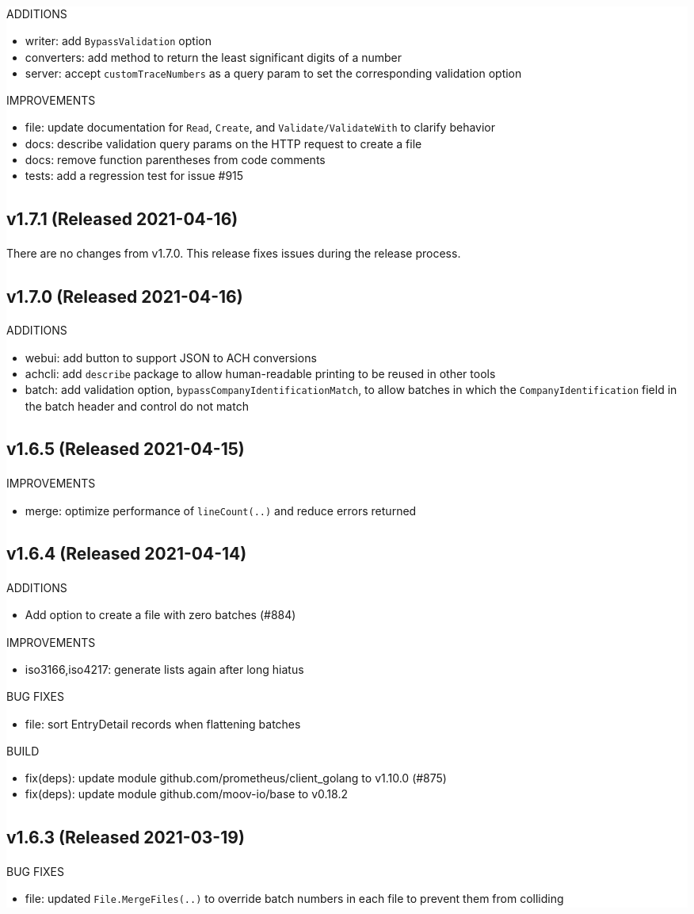 ADDITIONS

- writer: add `BypassValidation` option
- converters: add method to return the least significant digits of a number
- server: accept `customTraceNumbers` as a query param to set the corresponding validation option

IMPROVEMENTS

- file: update documentation for `Read`, `Create`, and `Validate/ValidateWith` to clarify behavior
- docs: describe validation query params on the HTTP request to create a file
- docs: remove function parentheses from code comments
- tests: add a regression test for issue #915

## v1.7.1 (Released 2021-04-16)

There are no changes from v1.7.0. This release fixes issues during the release process.

## v1.7.0 (Released 2021-04-16)

ADDITIONS

- webui: add button to support JSON to ACH conversions
- achcli: add `describe` package to allow human-readable printing to be reused in other tools
- batch: add validation option, `bypassCompanyIdentificationMatch`, to allow batches in which the `CompanyIdentification` field in the batch header and control do not match

## v1.6.5 (Released 2021-04-15)

IMPROVEMENTS

- merge: optimize performance of `lineCount(..)` and reduce errors returned

## v1.6.4 (Released 2021-04-14)

ADDITIONS

- Add option to create a file with zero batches (#884)

IMPROVEMENTS

- iso3166,iso4217: generate lists again after long hiatus

BUG FIXES

- file: sort EntryDetail records when flattening batches

BUILD

- fix(deps): update module github.com/prometheus/client_golang to v1.10.0 (#875)
- fix(deps): update module github.com/moov-io/base to v0.18.2

## v1.6.3 (Released 2021-03-19)

BUG FIXES

- file: updated `File.MergeFiles(..)` to override batch numbers in each file to prevent them from colliding
